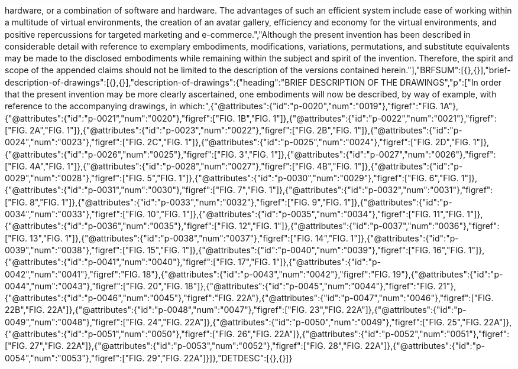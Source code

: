 hardware, or a combination of software and hardware. The advantages of such an efficient system include ease of working within a multitude of virtual environments, the creation of an avatar gallery, efficiency and economy for the virtual environments, and positive repercussions for targeted marketing and e-commerce.","Although the present invention has been described in considerable detail with reference to exemplary embodiments, modifications, variations, permutations, and substitute equivalents may be made to the disclosed embodiments while remaining within the subject and spirit of the invention. Therefore, the spirit and scope of the appended claims should not be limited to the description of the versions contained herein."],"BRFSUM":[{},{}],"brief-description-of-drawings":[{},{}],"description-of-drawings":{"heading":"BRIEF DESCRIPTION OF THE DRAWINGS","p":["In order that the present invention may be more clearly ascertained, one embodiments will now be described, by way of example, with reference to the accompanying drawings, in which:",{"@attributes":{"id":"p-0020","num":"0019"},"figref":"FIG. 1A"},{"@attributes":{"id":"p-0021","num":"0020"},"figref":["FIG. 1B","FIG. 1"]},{"@attributes":{"id":"p-0022","num":"0021"},"figref":["FIG. 2A","FIG. 1"]},{"@attributes":{"id":"p-0023","num":"0022"},"figref":["FIG. 2B","FIG. 1"]},{"@attributes":{"id":"p-0024","num":"0023"},"figref":["FIG. 2C","FIG. 1"]},{"@attributes":{"id":"p-0025","num":"0024"},"figref":["FIG. 2D","FIG. 1"]},{"@attributes":{"id":"p-0026","num":"0025"},"figref":["FIG. 3","FIG. 1"]},{"@attributes":{"id":"p-0027","num":"0026"},"figref":["FIG. 4A","FIG. 1"]},{"@attributes":{"id":"p-0028","num":"0027"},"figref":["FIG. 4B","FIG. 1"]},{"@attributes":{"id":"p-0029","num":"0028"},"figref":["FIG. 5","FIG. 1"]},{"@attributes":{"id":"p-0030","num":"0029"},"figref":["FIG. 6","FIG. 1"]},{"@attributes":{"id":"p-0031","num":"0030"},"figref":["FIG. 7","FIG. 1"]},{"@attributes":{"id":"p-0032","num":"0031"},"figref":["FIG. 8","FIG. 1"]},{"@attributes":{"id":"p-0033","num":"0032"},"figref":["FIG. 9","FIG. 1"]},{"@attributes":{"id":"p-0034","num":"0033"},"figref":["FIG. 10","FIG. 1"]},{"@attributes":{"id":"p-0035","num":"0034"},"figref":["FIG. 11","FIG. 1"]},{"@attributes":{"id":"p-0036","num":"0035"},"figref":["FIG. 12","FIG. 1"]},{"@attributes":{"id":"p-0037","num":"0036"},"figref":["FIG. 13","FIG. 1"]},{"@attributes":{"id":"p-0038","num":"0037"},"figref":["FIG. 14","FIG. 1"]},{"@attributes":{"id":"p-0039","num":"0038"},"figref":["FIG. 15","FIG. 1"]},{"@attributes":{"id":"p-0040","num":"0039"},"figref":["FIG. 16","FIG. 1"]},{"@attributes":{"id":"p-0041","num":"0040"},"figref":["FIG. 17","FIG. 1"]},{"@attributes":{"id":"p-0042","num":"0041"},"figref":"FIG. 18"},{"@attributes":{"id":"p-0043","num":"0042"},"figref":"FIG. 19"},{"@attributes":{"id":"p-0044","num":"0043"},"figref":["FIG. 20","FIG. 18"]},{"@attributes":{"id":"p-0045","num":"0044"},"figref":"FIG. 21"},{"@attributes":{"id":"p-0046","num":"0045"},"figref":"FIG. 22A"},{"@attributes":{"id":"p-0047","num":"0046"},"figref":["FIG. 22B","FIG. 22A"]},{"@attributes":{"id":"p-0048","num":"0047"},"figref":["FIG. 23","FIG. 22A"]},{"@attributes":{"id":"p-0049","num":"0048"},"figref":["FIG. 24","FIG. 22A"]},{"@attributes":{"id":"p-0050","num":"0049"},"figref":["FIG. 25","FIG. 22A"]},{"@attributes":{"id":"p-0051","num":"0050"},"figref":["FIG. 26","FIG. 22A"]},{"@attributes":{"id":"p-0052","num":"0051"},"figref":["FIG. 27","FIG. 22A"]},{"@attributes":{"id":"p-0053","num":"0052"},"figref":["FIG. 28","FIG. 22A"]},{"@attributes":{"id":"p-0054","num":"0053"},"figref":["FIG. 29","FIG. 22A"]}]},"DETDESC":[{},{}]}
